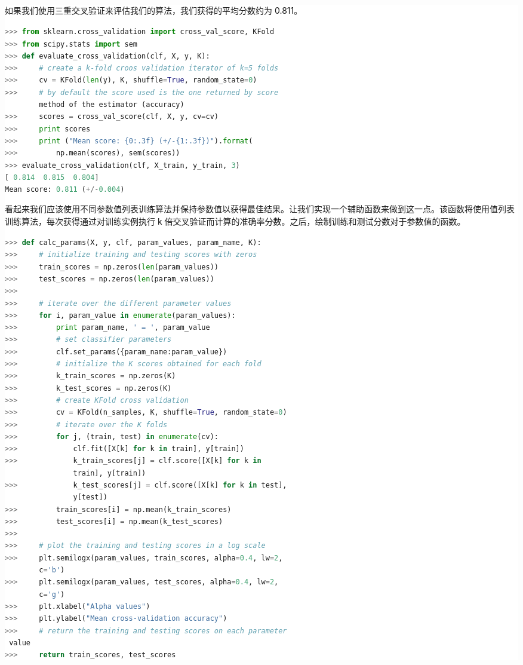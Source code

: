 如果我们使用三重交叉验证来评估我们的算法，我们获得的平均分数约为 0.811。

```py
>>> from sklearn.cross_validation import cross_val_score, KFold
>>> from scipy.stats import sem
>>> def evaluate_cross_validation(clf, X, y, K):
>>>     # create a k-fold croos validation iterator of k=5 folds
>>>     cv = KFold(len(y), K, shuffle=True, random_state=0)
>>>     # by default the score used is the one returned by score 
        method of the estimator (accuracy)
>>>     scores = cross_val_score(clf, X, y, cv=cv)
>>>     print scores
>>>     print ("Mean score: {0:.3f} (+/-{1:.3f})").format(
>>>         np.mean(scores), sem(scores))
>>> evaluate_cross_validation(clf, X_train, y_train, 3)
[ 0.814  0.815  0.804]
Mean score: 0.811 (+/-0.004)
```

看起来我们应该使用不同参数值列表训练算法并保持参数值以获得最佳结果。让我们实现一个辅助函数来做到这一点。该函数将使用值列表训练算法，每次获得通过对训练实例执行 k 倍交叉验证而计算的准确率分数。之后，绘制训练和测试分数对于参数值的函数。

```py
>>> def calc_params(X, y, clf, param_values, param_name, K):
>>>     # initialize training and testing scores with zeros
>>>     train_scores = np.zeros(len(param_values))
>>>     test_scores = np.zeros(len(param_values))
>>> 
>>>     # iterate over the different parameter values
>>>     for i, param_value in enumerate(param_values):
>>>         print param_name, ' = ', param_value
>>>         # set classifier parameters
>>>         clf.set_params({param_name:param_value})
>>>         # initialize the K scores obtained for each fold
>>>         k_train_scores = np.zeros(K)
>>>         k_test_scores = np.zeros(K)
>>>         # create KFold cross validation
>>>         cv = KFold(n_samples, K, shuffle=True, random_state=0)
>>>         # iterate over the K folds
>>>         for j, (train, test) in enumerate(cv):
>>>             clf.fit([X[k] for k in train], y[train])
>>>             k_train_scores[j] = clf.score([X[k] for k in 
                train], y[train])
>>>             k_test_scores[j] = clf.score([X[k] for k in test], 
                y[test])
>>>         train_scores[i] = np.mean(k_train_scores)
>>>         test_scores[i] = np.mean(k_test_scores)
>>> 
>>>     # plot the training and testing scores in a log scale
>>>     plt.semilogx(param_values, train_scores, alpha=0.4, lw=2, 
        c='b')
>>>     plt.semilogx(param_values, test_scores, alpha=0.4, lw=2, 
        c='g')
>>>     plt.xlabel("Alpha values")
>>>     plt.ylabel("Mean cross-validation accuracy")
>>>     # return the training and testing scores on each parameter 
 value
>>>     return train_scores, test_scores
```
